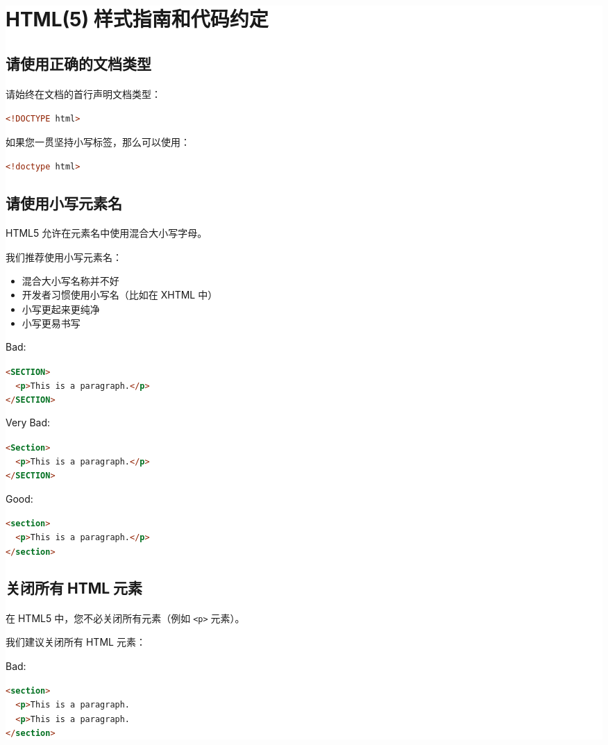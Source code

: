 # HTML(5) 样式指南和代码约定

## 请使用正确的文档类型

请始终在文档的首行声明文档类型：
```html
<!DOCTYPE html>
```

如果您一贯坚持小写标签，那么可以使用：
```html
<!doctype html>
```


## 请使用小写元素名

HTML5 允许在元素名中使用混合大小写字母。

我们推荐使用小写元素名：

* 混合大小写名称并不好
* 开发者习惯使用小写名（比如在 XHTML 中）
* 小写更起来更纯净
* 小写更易书写

Bad:
```html
<SECTION>
  <p>This is a paragraph.</p>
</SECTION>
```

Very Bad:
```html
<Section>
  <p>This is a paragraph.</p>
</SECTION>
```

Good:
```html
<section>
  <p>This is a paragraph.</p>
</section>
```


## 关闭所有 HTML 元素

在 HTML5 中，您不必关闭所有元素（例如 `<p>` 元素）。

我们建议关闭所有 HTML 元素：

Bad:
```html
<section>
  <p>This is a paragraph.
  <p>This is a paragraph.
</section>
```
